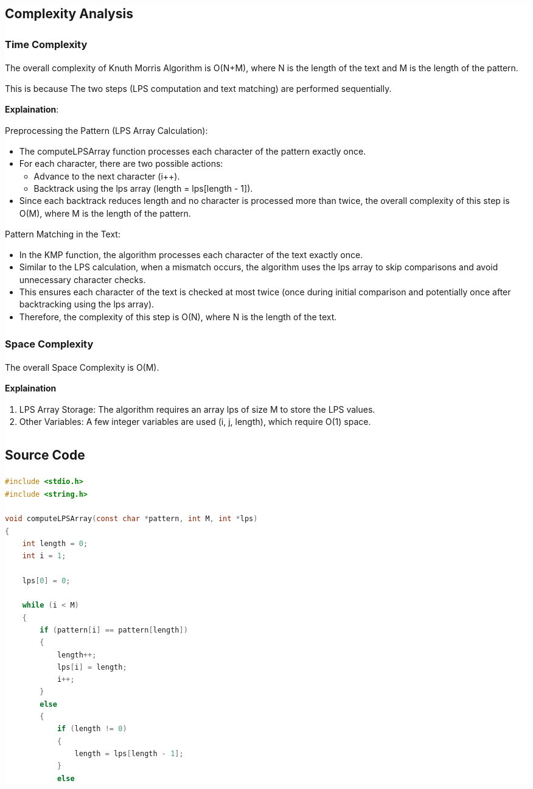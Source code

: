 ## Complexity Analysis

### Time Complexity

The overall complexity of Knuth Morris Algorithm is O(N+M), where N is the length of the text and M is the length of the pattern.

This is because The two steps (LPS computation and text matching) are performed sequentially.

**Explaination**:

Preprocessing the Pattern (LPS Array Calculation):

- The computeLPSArray function processes each character of the pattern exactly once.
- For each character, there are two possible actions:
  - Advance to the next character (i++).
  - Backtrack using the lps array (length = lps[length - 1]).
- Since each backtrack reduces length and no character is processed more than twice, the overall complexity of this step is O(M), where M is the length of the pattern.

Pattern Matching in the Text:

- In the KMP function, the algorithm processes each character of the text exactly once.
- Similar to the LPS calculation, when a mismatch occurs, the algorithm uses the lps array to skip comparisons and avoid unnecessary character checks.
- This ensures each character of the text is checked at most twice (once during initial comparison and potentially once after backtracking using the lps array).
- Therefore, the complexity of this step is O(N), where N is the length of the text.

### Space Complexity

The overall Space Complexity is O(M).

**Explaination**

1. LPS Array Storage: The algorithm requires an array lps of size M to store the LPS values.
2. Other Variables: A few integer variables are used (i, j, length), which require O(1) space.

## Source Code

```c
#include <stdio.h>
#include <string.h>

void computeLPSArray(const char *pattern, int M, int *lps)
{
    int length = 0;
    int i = 1;

    lps[0] = 0;

    while (i < M)
    {
        if (pattern[i] == pattern[length])
        {
            length++;
            lps[i] = length;
            i++;
        }
        else
        {
            if (length != 0)
            {
                length = lps[length - 1];
            }
            else
```